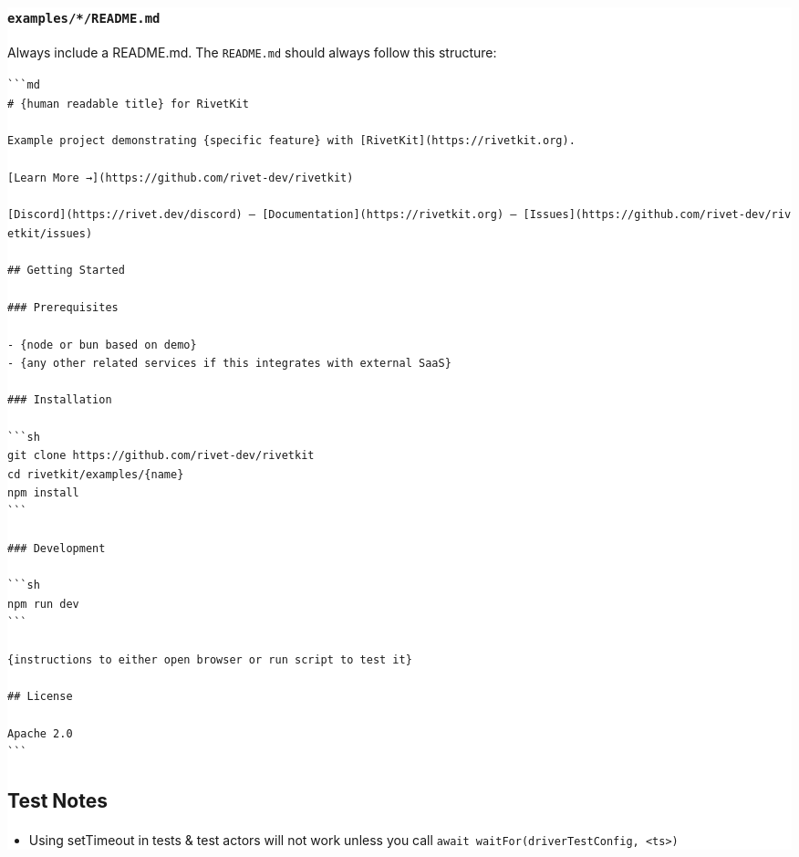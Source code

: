 ### `examples/*/README.md`

Always include a README.md. The `README.md` should always follow this structure:

    ```md
    # {human readable title} for RivetKit

    Example project demonstrating {specific feature} with [RivetKit](https://rivetkit.org).

    [Learn More →](https://github.com/rivet-dev/rivetkit)

    [Discord](https://rivet.dev/discord) — [Documentation](https://rivetkit.org) — [Issues](https://github.com/rivet-dev/rivetkit/issues)

    ## Getting Started

    ### Prerequisites

    - {node or bun based on demo}
    - {any other related services if this integrates with external SaaS}

    ### Installation

    ```sh
    git clone https://github.com/rivet-dev/rivetkit
    cd rivetkit/examples/{name}
    npm install
    ```

    ### Development

    ```sh
    npm run dev
    ```

    {instructions to either open browser or run script to test it}

    ## License

    Apache 2.0
    ```

## Test Notes

- Using setTimeout in tests & test actors will not work unless you call `await waitFor(driverTestConfig, <ts>)`
